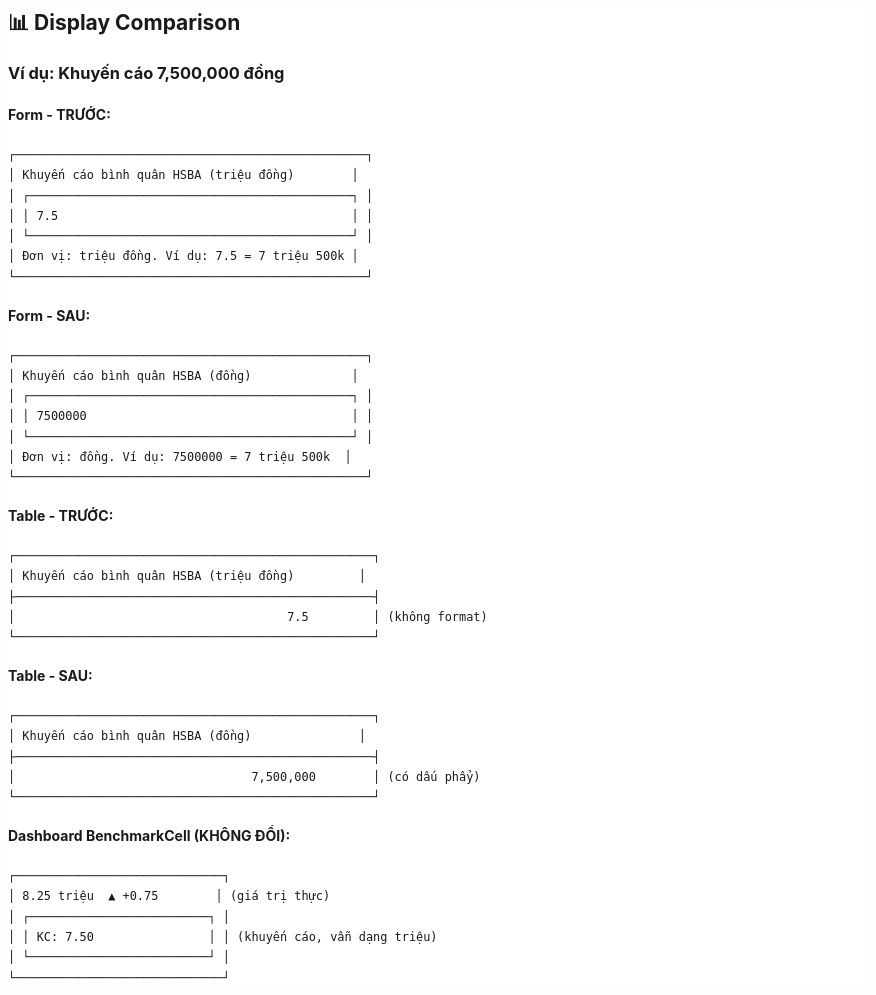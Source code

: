## 📊 Display Comparison

### Ví dụ: Khuyến cáo 7,500,000 đồng

#### Form - TRƯỚC:

```
┌─────────────────────────────────────────────────┐
│ Khuyến cáo bình quân HSBA (triệu đồng)        │
│ ┌─────────────────────────────────────────────┐ │
│ │ 7.5                                         │ │
│ └─────────────────────────────────────────────┘ │
│ Đơn vị: triệu đồng. Ví dụ: 7.5 = 7 triệu 500k │
└─────────────────────────────────────────────────┘
```

#### Form - SAU:

```
┌─────────────────────────────────────────────────┐
│ Khuyến cáo bình quân HSBA (đồng)              │
│ ┌─────────────────────────────────────────────┐ │
│ │ 7500000                                     │ │
│ └─────────────────────────────────────────────┘ │
│ Đơn vị: đồng. Ví dụ: 7500000 = 7 triệu 500k  │
└─────────────────────────────────────────────────┘
```

#### Table - TRƯỚC:

```
┌──────────────────────────────────────────────────┐
│ Khuyến cáo bình quân HSBA (triệu đồng)         │
├──────────────────────────────────────────────────┤
│                                      7.5         │ (không format)
└──────────────────────────────────────────────────┘
```

#### Table - SAU:

```
┌──────────────────────────────────────────────────┐
│ Khuyến cáo bình quân HSBA (đồng)               │
├──────────────────────────────────────────────────┤
│                                 7,500,000        │ (có dấu phẩy)
└──────────────────────────────────────────────────┘
```

#### Dashboard BenchmarkCell (KHÔNG ĐỔI):

```
┌─────────────────────────────┐
│ 8.25 triệu  ▲ +0.75        │ (giá trị thực)
│ ┌─────────────────────────┐ │
│ │ KC: 7.50                │ │ (khuyến cáo, vẫn dạng triệu)
│ └─────────────────────────┘ │
└─────────────────────────────┘
```
